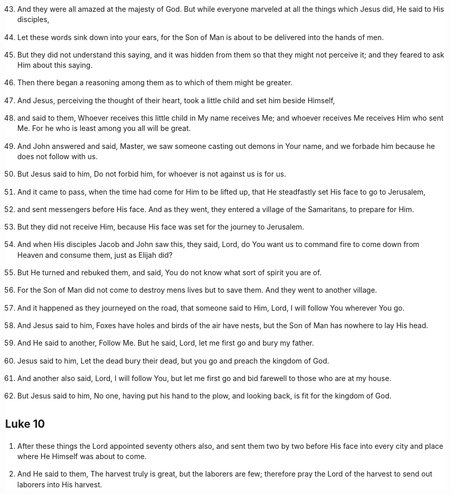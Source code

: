 43. And they were all amazed at the majesty of God. But while everyone marveled at all the things which Jesus did, He said to His disciples,

44. Let these words sink down into your ears, for the Son of Man is about to be delivered into the hands of men.

45. But they did not understand this saying, and it was hidden from them so that they might not perceive it; and they feared to ask Him about this saying.

46. Then there began a reasoning among them as to which of them might be greater.

47. And Jesus, perceiving the thought of their heart, took a little child and set him beside Himself,

48. and said to them, Whoever receives this little child in My name receives Me; and whoever receives Me receives Him who sent Me. For he who is least among you all will be great.

49. And John answered and said, Master, we saw someone casting out demons in Your name, and we forbade him because he does not follow with us.

50. But Jesus said to him, Do not forbid him, for whoever is not against us is for us.

51. And it came to pass, when the time had come for Him to be lifted up, that He steadfastly set His face to go to Jerusalem,

52. and sent messengers before His face. And as they went, they entered a village of the Samaritans, to prepare for Him.

53. But they did not receive Him, because His face was set for the journey to Jerusalem.

54. And when His disciples Jacob and John saw this, they said, Lord, do You want us to command fire to come down from Heaven and consume them, just as Elijah did?

55. But He turned and rebuked them, and said, You do not know what sort of spirit you are of.

56. For the Son of Man did not come to destroy mens lives but to save them. And they went to another village.

57. And it happened as they journeyed on the road, that someone said to Him, Lord, I will follow You wherever You go.

58. And Jesus said to him, Foxes have holes and birds of the air have nests, but the Son of Man has nowhere to lay His head.

59. And He said to another, Follow Me. But he said, Lord, let me first go and bury my father.

60. Jesus said to him, Let the dead bury their dead, but you go and preach the kingdom of God.

61. And another also said, Lord, I will follow You, but let me first go and bid farewell to those who are at my house.

62. But Jesus said to him, No one, having put his hand to the plow, and looking back, is fit for the kingdom of God.

## Luke 10

1. After these things the Lord appointed seventy others also, and sent them two by two before His face into every city and place where He Himself was about to come.

2. And He said to them, The harvest truly is great, but the laborers are few; therefore pray the Lord of the harvest to send out laborers into His harvest.
